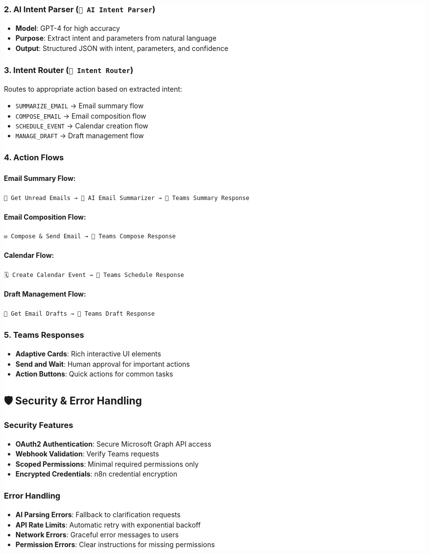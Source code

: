 ### 2. AI Intent Parser (`🧠 AI Intent Parser`)
- **Model**: GPT-4 for high accuracy
- **Purpose**: Extract intent and parameters from natural language
- **Output**: Structured JSON with intent, parameters, and confidence

### 3. Intent Router (`🔀 Intent Router`)
Routes to appropriate action based on extracted intent:
- `SUMMARIZE_EMAIL` → Email summary flow
- `COMPOSE_EMAIL` → Email composition flow  
- `SCHEDULE_EVENT` → Calendar creation flow
- `MANAGE_DRAFT` → Draft management flow

### 4. Action Flows

#### Email Summary Flow:
```
📧 Get Unread Emails → 📝 AI Email Summarizer → 📱 Teams Summary Response
```

#### Email Composition Flow:
```
✉️ Compose & Send Email → 📱 Teams Compose Response
```

#### Calendar Flow:
```
🗓️ Create Calendar Event → 📱 Teams Schedule Response
```

#### Draft Management Flow:
```
📝 Get Email Drafts → 📱 Teams Draft Response
```

### 5. Teams Responses
- **Adaptive Cards**: Rich interactive UI elements
- **Send and Wait**: Human approval for important actions
- **Action Buttons**: Quick actions for common tasks

## 🛡️ Security & Error Handling

### Security Features
- **OAuth2 Authentication**: Secure Microsoft Graph API access
- **Webhook Validation**: Verify Teams requests
- **Scoped Permissions**: Minimal required permissions only
- **Encrypted Credentials**: n8n credential encryption

### Error Handling
- **AI Parsing Errors**: Fallback to clarification requests
- **API Rate Limits**: Automatic retry with exponential backoff
- **Network Errors**: Graceful error messages to users
- **Permission Errors**: Clear instructions for missing permissions
